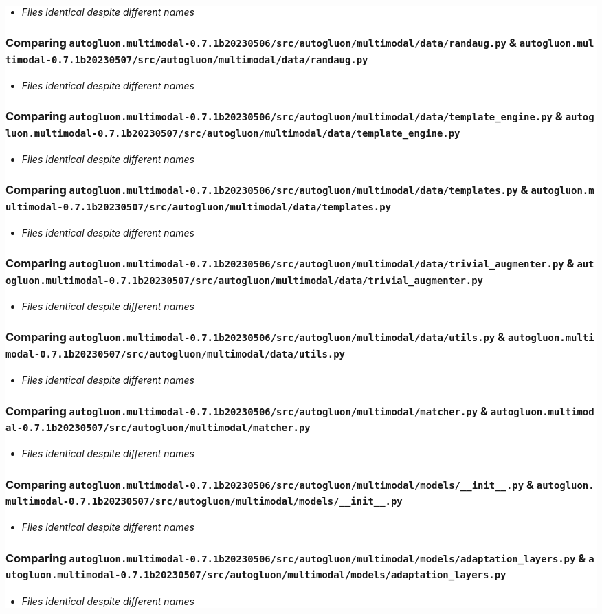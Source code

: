  * *Files identical despite different names*

### Comparing `autogluon.multimodal-0.7.1b20230506/src/autogluon/multimodal/data/randaug.py` & `autogluon.multimodal-0.7.1b20230507/src/autogluon/multimodal/data/randaug.py`

 * *Files identical despite different names*

### Comparing `autogluon.multimodal-0.7.1b20230506/src/autogluon/multimodal/data/template_engine.py` & `autogluon.multimodal-0.7.1b20230507/src/autogluon/multimodal/data/template_engine.py`

 * *Files identical despite different names*

### Comparing `autogluon.multimodal-0.7.1b20230506/src/autogluon/multimodal/data/templates.py` & `autogluon.multimodal-0.7.1b20230507/src/autogluon/multimodal/data/templates.py`

 * *Files identical despite different names*

### Comparing `autogluon.multimodal-0.7.1b20230506/src/autogluon/multimodal/data/trivial_augmenter.py` & `autogluon.multimodal-0.7.1b20230507/src/autogluon/multimodal/data/trivial_augmenter.py`

 * *Files identical despite different names*

### Comparing `autogluon.multimodal-0.7.1b20230506/src/autogluon/multimodal/data/utils.py` & `autogluon.multimodal-0.7.1b20230507/src/autogluon/multimodal/data/utils.py`

 * *Files identical despite different names*

### Comparing `autogluon.multimodal-0.7.1b20230506/src/autogluon/multimodal/matcher.py` & `autogluon.multimodal-0.7.1b20230507/src/autogluon/multimodal/matcher.py`

 * *Files identical despite different names*

### Comparing `autogluon.multimodal-0.7.1b20230506/src/autogluon/multimodal/models/__init__.py` & `autogluon.multimodal-0.7.1b20230507/src/autogluon/multimodal/models/__init__.py`

 * *Files identical despite different names*

### Comparing `autogluon.multimodal-0.7.1b20230506/src/autogluon/multimodal/models/adaptation_layers.py` & `autogluon.multimodal-0.7.1b20230507/src/autogluon/multimodal/models/adaptation_layers.py`

 * *Files identical despite different names*
